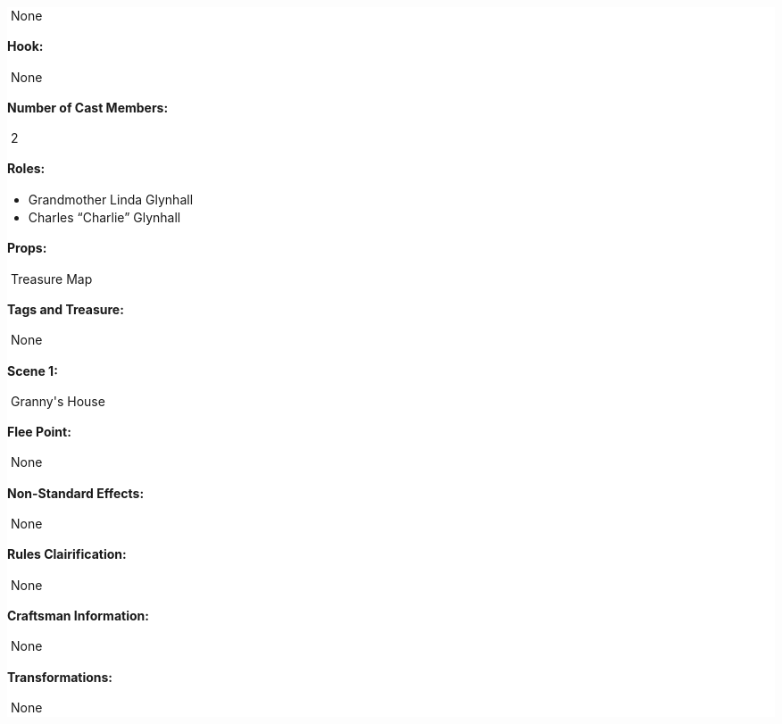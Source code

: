 ​	None



**Hook:**

​	None



**Number of Cast Members:**

​	2



**Roles:**

- Grandmother Linda Glynhall
- Charles “Charlie” Glynhall



**Props:**

​	Treasure Map



**Tags and Treasure:** 

​	None



**Scene 1:** 

​	Granny's House



**Flee Point:**

​	None





**Non-Standard Effects:**

​	None



**Rules Clairification:**

​	None



**Craftsman Information:**

​	None



**Transformations:**

​	None


